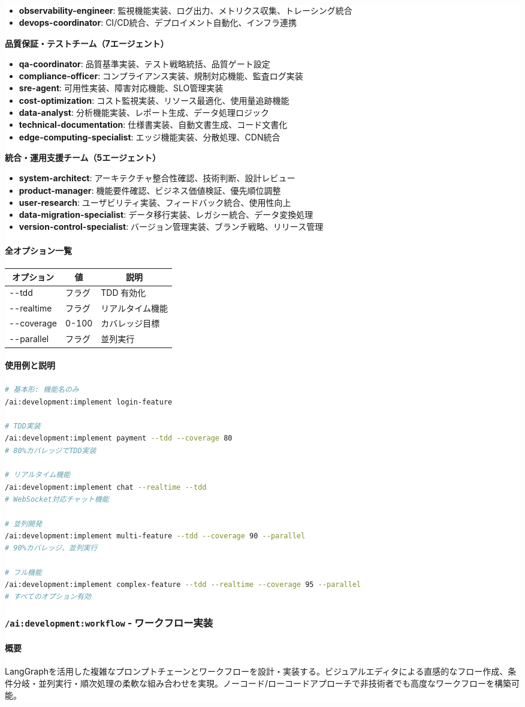 - **observability-engineer**: 監視機能実装、ログ出力、メトリクス収集、トレーシング統合
- **devops-coordinator**: CI/CD統合、デプロイメント自動化、インフラ連携

**品質保証・テストチーム（7エージェント）**

- **qa-coordinator**: 品質基準実装、テスト戦略統括、品質ゲート設定
- **compliance-officer**: コンプライアンス実装、規制対応機能、監査ログ実装
- **sre-agent**: 可用性実装、障害対応機能、SLO管理実装
- **cost-optimization**: コスト監視実装、リソース最適化、使用量追跡機能
- **data-analyst**: 分析機能実装、レポート生成、データ処理ロジック
- **technical-documentation**: 仕様書実装、自動文書生成、コード文書化
- **edge-computing-specialist**: エッジ機能実装、分散処理、CDN統合

**統合・運用支援チーム（5エージェント）**

- **system-architect**: アーキテクチャ整合性確認、技術判断、設計レビュー
- **product-manager**: 機能要件確認、ビジネス価値検証、優先順位調整
- **user-research**: ユーザビリティ実装、フィードバック統合、使用性向上
- **data-migration-specialist**: データ移行実装、レガシー統合、データ変換処理
- **version-control-specialist**: バージョン管理実装、ブランチ戦略、リリース管理

#### 全オプション一覧

| オプション | 値     | 説明             |
| ---------- | ------ | ---------------- |
| --tdd      | フラグ | TDD 有効化       |
| --realtime | フラグ | リアルタイム機能 |
| --coverage | 0-100  | カバレッジ目標   |
| --parallel | フラグ | 並列実行         |

#### 使用例と説明

```bash
# 基本形: 機能名のみ
/ai:development:implement login-feature

# TDD実装
/ai:development:implement payment --tdd --coverage 80
# 80%カバレッジでTDD実装

# リアルタイム機能
/ai:development:implement chat --realtime --tdd
# WebSocket対応チャット機能

# 並列開発
/ai:development:implement multi-feature --tdd --coverage 90 --parallel
# 90%カバレッジ、並列実行

# フル機能
/ai:development:implement complex-feature --tdd --realtime --coverage 95 --parallel
# すべてのオプション有効
```

### `/ai:development:workflow` - ワークフロー実装

#### 概要

LangGraphを活用した複雑なプロンプトチェーンとワークフローを設計・実装する。ビジュアルエディタによる直感的なフロー作成、条件分岐・並列実行・順次処理の柔軟な組み合わせを実現。ノーコード/ローコードアプローチで非技術者でも高度なワークフローを構築可能。
